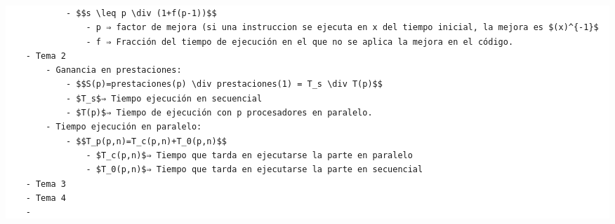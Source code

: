 ```
            - $$s \leq p \div (1+f(p-1))$$
                - p ⇒ factor de mejora (si una instruccion se ejecuta en x del tiempo inicial, la mejora es $(x)^{-1}$
                - f ⇒ Fracción del tiempo de ejecución en el que no se aplica la mejora en el código.
    - Tema 2 
        - Ganancia en prestaciones:
            - $$S(p)=prestaciones(p) \div prestaciones(1) = T_s \div T(p)$$ 
            - $T_s$⇒ Tiempo ejecución en secuencial
            - $T(p)$⇒ Tiempo de ejecución con p procesadores en paralelo. 
        - Tiempo ejecución en paralelo:
            - $$T_p(p,n)=T_c(p,n)+T_0(p,n)$$
                - $T_c(p,n)$⇒ Tiempo que tarda en ejecutarse la parte en paralelo
                - $T_0(p,n)$⇒ Tiempo que tarda en ejecutarse la parte en secuencial 
    - Tema 3
    - Tema 4 
    - 
